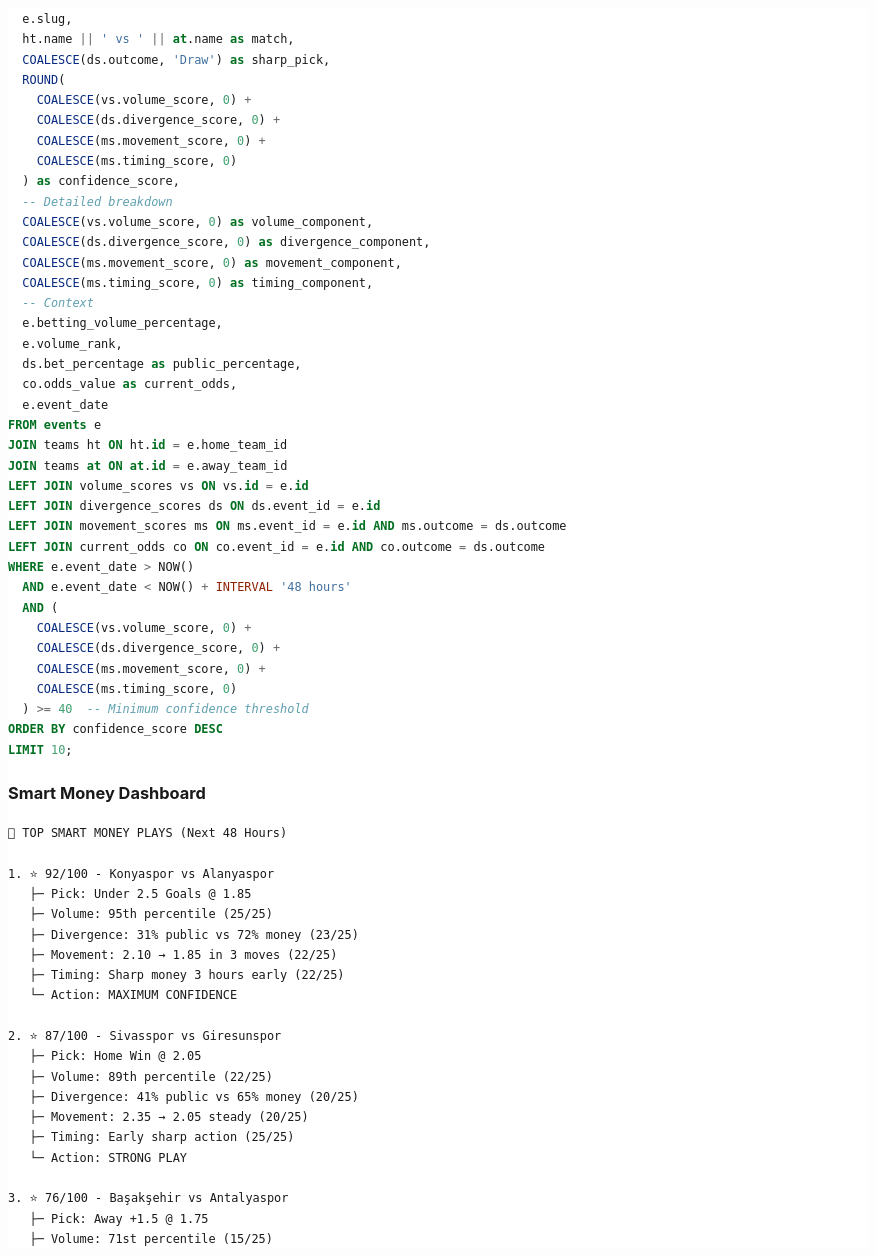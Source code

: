 ```sql
  e.slug,
  ht.name || ' vs ' || at.name as match,
  COALESCE(ds.outcome, 'Draw') as sharp_pick,
  ROUND(
    COALESCE(vs.volume_score, 0) +
    COALESCE(ds.divergence_score, 0) +
    COALESCE(ms.movement_score, 0) +
    COALESCE(ms.timing_score, 0)
  ) as confidence_score,
  -- Detailed breakdown
  COALESCE(vs.volume_score, 0) as volume_component,
  COALESCE(ds.divergence_score, 0) as divergence_component,
  COALESCE(ms.movement_score, 0) as movement_component,
  COALESCE(ms.timing_score, 0) as timing_component,
  -- Context
  e.betting_volume_percentage,
  e.volume_rank,
  ds.bet_percentage as public_percentage,
  co.odds_value as current_odds,
  e.event_date
FROM events e
JOIN teams ht ON ht.id = e.home_team_id
JOIN teams at ON at.id = e.away_team_id
LEFT JOIN volume_scores vs ON vs.id = e.id
LEFT JOIN divergence_scores ds ON ds.event_id = e.id
LEFT JOIN movement_scores ms ON ms.event_id = e.id AND ms.outcome = ds.outcome
LEFT JOIN current_odds co ON co.event_id = e.id AND co.outcome = ds.outcome
WHERE e.event_date > NOW()
  AND e.event_date < NOW() + INTERVAL '48 hours'
  AND (
    COALESCE(vs.volume_score, 0) +
    COALESCE(ds.divergence_score, 0) +
    COALESCE(ms.movement_score, 0) +
    COALESCE(ms.timing_score, 0)
  ) >= 40  -- Minimum confidence threshold
ORDER BY confidence_score DESC
LIMIT 10;
```

### Smart Money Dashboard

```
🧠 TOP SMART MONEY PLAYS (Next 48 Hours)

1. ⭐ 92/100 - Konyaspor vs Alanyaspor
   ├─ Pick: Under 2.5 Goals @ 1.85
   ├─ Volume: 95th percentile (25/25)
   ├─ Divergence: 31% public vs 72% money (23/25)
   ├─ Movement: 2.10 → 1.85 in 3 moves (22/25)
   ├─ Timing: Sharp money 3 hours early (22/25)
   └─ Action: MAXIMUM CONFIDENCE

2. ⭐ 87/100 - Sivasspor vs Giresunspor  
   ├─ Pick: Home Win @ 2.05
   ├─ Volume: 89th percentile (22/25)
   ├─ Divergence: 41% public vs 65% money (20/25)
   ├─ Movement: 2.35 → 2.05 steady (20/25)
   ├─ Timing: Early sharp action (25/25)
   └─ Action: STRONG PLAY

3. ⭐ 76/100 - Başakşehir vs Antalyaspor
   ├─ Pick: Away +1.5 @ 1.75
   ├─ Volume: 71st percentile (15/25)
```